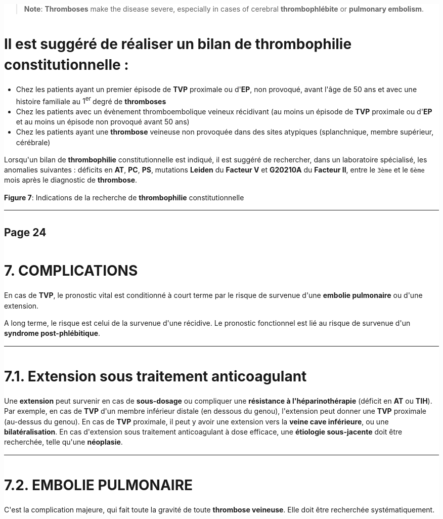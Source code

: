 > **Note**: **Thromboses** make the disease severe, especially in cases of cerebral **thrombophlébite** or **pulmonary embolism**.

# **Il est suggéré de réaliser un bilan de thrombophilie constitutionnelle :**

- Chez les patients ayant un premier épisode de **TVP** proximale ou d'**EP**, non provoqué, avant l'âge de 50 ans et avec une histoire familiale au $1^{\text {er }}$ degré de **thromboses**
- Chez les patients avec un évènement thromboembolique veineux récidivant (au moins un épisode de **TVP** proximale ou d'**EP** et au moins un épisode non provoqué avant 50 ans)
- Chez les patients ayant une **thrombose** veineuse non provoquée dans des sites atypiques (splanchnique, membre supérieur, cérébrale)

Lorsqu'un bilan de **thrombophilie** constitutionnelle est indiqué, il est suggéré de rechercher, dans un laboratoire spécialisé, les anomalies suivantes : déficits en **AT**, **PC**, **PS**, mutations **Leiden** du **Facteur V** et **G20210A** du **Facteur II**, entre le `3ème` et le `6ème` mois après le diagnostic de **thrombose**.

**Figure 7**: Indications de la recherche de **thrombophilie** constitutionnelle

---

## Page 24

# **7. COMPLICATIONS**

En cas de **TVP**, le pronostic vital est conditionné à court terme par le risque de survenue d'une **embolie pulmonaire** ou d'une extension.

A long terme, le risque est celui de la survenue d'une récidive. Le pronostic fonctionnel est lié au risque de survenue d'un **syndrome post-phlébitique**.


---


# 7.1. Extension sous traitement anticoagulant

Une **extension** peut survenir en cas de **sous-dosage** ou compliquer une **résistance à l'héparinothérapie** (déficit en **AT** ou **TIH**). Par exemple, en cas de **TVP** d'un membre inférieur distale (en dessous du genou), l'extension peut donner une **TVP** proximale (au-dessus du genou). En cas de **TVP** proximale, il peut y avoir une extension vers la **veine cave inférieure**, ou une **bilatéralisation**. En cas d'extension sous traitement anticoagulant à dose efficace, une **étiologie sous-jacente** doit être recherchée, telle qu'une **néoplasie**.

---

# 7.2. **EMBOLIE PULMONAIRE**

C'est la complication majeure, qui fait toute la gravité de toute **thrombose veineuse**. Elle doit être recherchée systématiquement.
